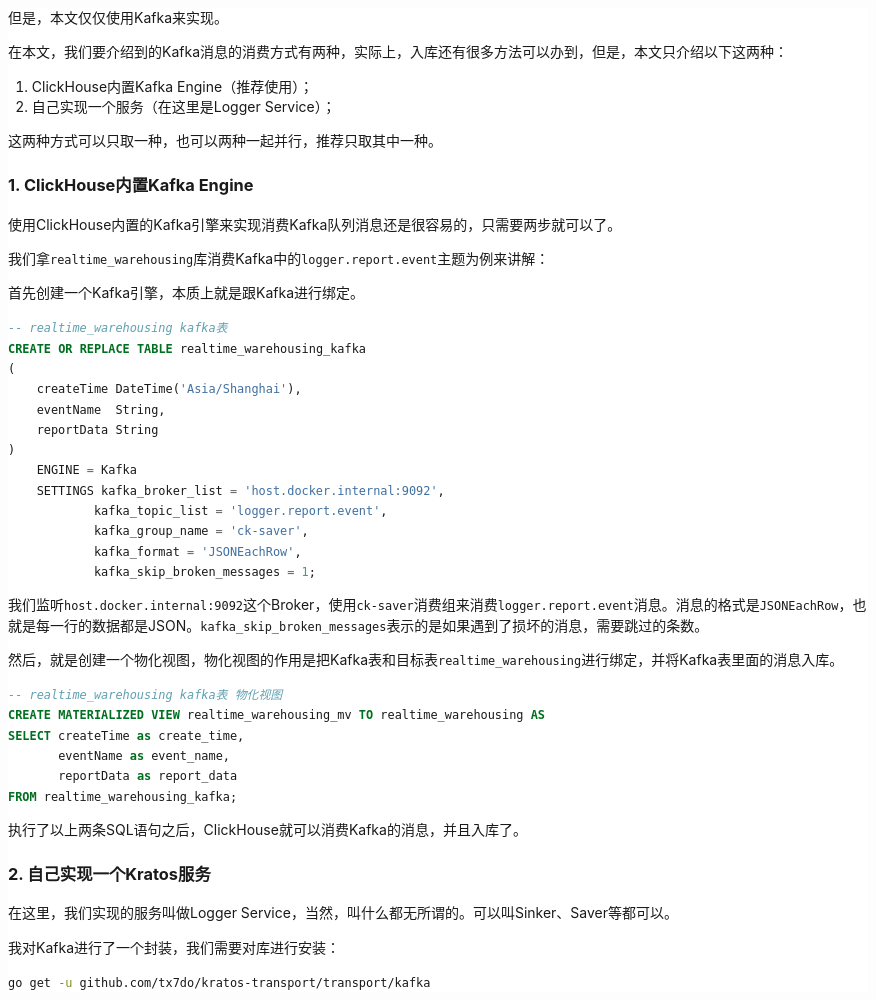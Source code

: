 但是，本文仅仅使用Kafka来实现。

在本文，我们要介绍到的Kafka消息的消费方式有两种，实际上，入库还有很多方法可以办到，但是，本文只介绍以下这两种：

1. ClickHouse内置Kafka Engine（推荐使用）；
2. 自己实现一个服务（在这里是Logger Service）；

这两种方式可以只取一种，也可以两种一起并行，推荐只取其中一种。

### 1. ClickHouse内置Kafka Engine

使用ClickHouse内置的Kafka引擎来实现消费Kafka队列消息还是很容易的，只需要两步就可以了。

我们拿`realtime_warehousing`库消费Kafka中的`logger.report.event`主题为例来讲解：

首先创建一个Kafka引擎，本质上就是跟Kafka进行绑定。

```sql
-- realtime_warehousing kafka表
CREATE OR REPLACE TABLE realtime_warehousing_kafka
(
    createTime DateTime('Asia/Shanghai'),
    eventName  String,
    reportData String
)
    ENGINE = Kafka
    SETTINGS kafka_broker_list = 'host.docker.internal:9092',
            kafka_topic_list = 'logger.report.event',
            kafka_group_name = 'ck-saver',
            kafka_format = 'JSONEachRow',
            kafka_skip_broken_messages = 1;
```

我们监听`host.docker.internal:9092`这个Broker，使用`ck-saver`消费组来消费`logger.report.event`消息。消息的格式是`JSONEachRow`，也就是每一行的数据都是JSON。`kafka_skip_broken_messages`表示的是如果遇到了损坏的消息，需要跳过的条数。

然后，就是创建一个物化视图，物化视图的作用是把Kafka表和目标表`realtime_warehousing`进行绑定，并将Kafka表里面的消息入库。

```sql
-- realtime_warehousing kafka表 物化视图
CREATE MATERIALIZED VIEW realtime_warehousing_mv TO realtime_warehousing AS
SELECT createTime as create_time,
       eventName as event_name,
       reportData as report_data
FROM realtime_warehousing_kafka;
```

执行了以上两条SQL语句之后，ClickHouse就可以消费Kafka的消息，并且入库了。

### 2. 自己实现一个Kratos服务

在这里，我们实现的服务叫做Logger Service，当然，叫什么都无所谓的。可以叫Sinker、Saver等都可以。

我对Kafka进行了一个封装，我们需要对库进行安装：

```bash
go get -u github.com/tx7do/kratos-transport/transport/kafka
```

